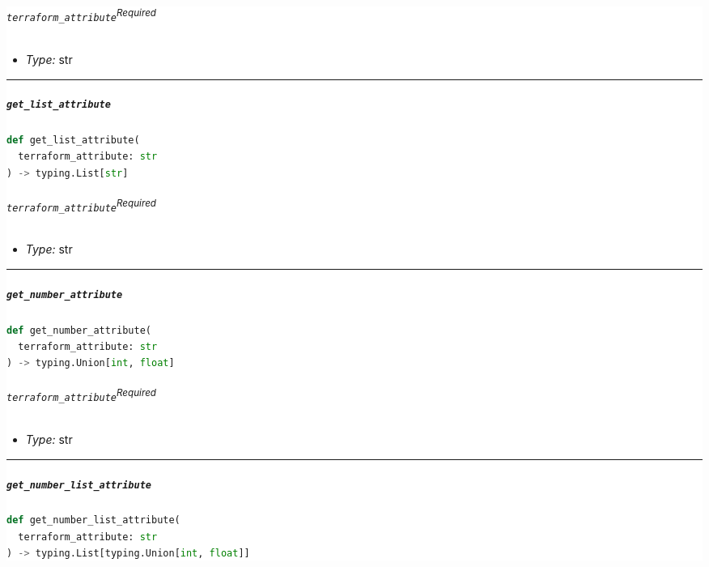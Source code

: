 ###### `terraform_attribute`<sup>Required</sup> <a name="terraform_attribute" id="@cdktf/provider-pagerduty.dataPagerdutyCustomFieldSchema.DataPagerdutyCustomFieldSchema.getBooleanMapAttribute.parameter.terraformAttribute"></a>

- *Type:* str

---

##### `get_list_attribute` <a name="get_list_attribute" id="@cdktf/provider-pagerduty.dataPagerdutyCustomFieldSchema.DataPagerdutyCustomFieldSchema.getListAttribute"></a>

```python
def get_list_attribute(
  terraform_attribute: str
) -> typing.List[str]
```

###### `terraform_attribute`<sup>Required</sup> <a name="terraform_attribute" id="@cdktf/provider-pagerduty.dataPagerdutyCustomFieldSchema.DataPagerdutyCustomFieldSchema.getListAttribute.parameter.terraformAttribute"></a>

- *Type:* str

---

##### `get_number_attribute` <a name="get_number_attribute" id="@cdktf/provider-pagerduty.dataPagerdutyCustomFieldSchema.DataPagerdutyCustomFieldSchema.getNumberAttribute"></a>

```python
def get_number_attribute(
  terraform_attribute: str
) -> typing.Union[int, float]
```

###### `terraform_attribute`<sup>Required</sup> <a name="terraform_attribute" id="@cdktf/provider-pagerduty.dataPagerdutyCustomFieldSchema.DataPagerdutyCustomFieldSchema.getNumberAttribute.parameter.terraformAttribute"></a>

- *Type:* str

---

##### `get_number_list_attribute` <a name="get_number_list_attribute" id="@cdktf/provider-pagerduty.dataPagerdutyCustomFieldSchema.DataPagerdutyCustomFieldSchema.getNumberListAttribute"></a>

```python
def get_number_list_attribute(
  terraform_attribute: str
) -> typing.List[typing.Union[int, float]]
```
